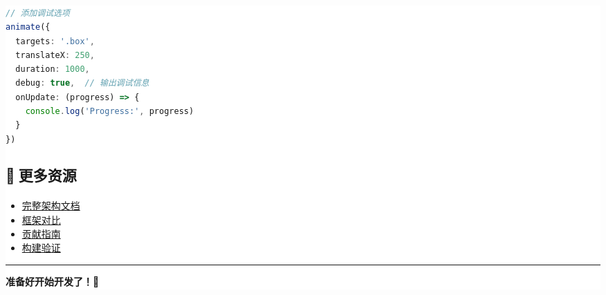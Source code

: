 ```typescript
// 添加调试选项
animate({
  targets: '.box',
  translateX: 250,
  duration: 1000,
  debug: true,  // 输出调试信息
  onUpdate: (progress) => {
    console.log('Progress:', progress)
  }
})
```

## 📖 更多资源

- [完整架构文档](./ARCHITECTURE.md)
- [框架对比](./FRAMEWORK_COMPARISON.md)
- [贡献指南](./CONTRIBUTING.md)
- [构建验证](./BUILD_VERIFICATION.md)

---

**准备好开始开发了！🎉**

